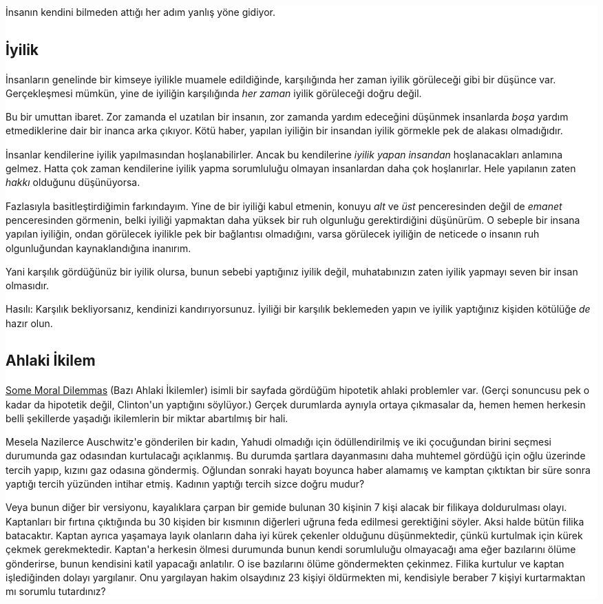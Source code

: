 İnsanın kendini bilmeden attığı her adım yanlış yöne gidiyor.

## İyilik

İnsanların genelinde bir kimseye iyilikle muamele edildiğinde,
karşılığında her zaman iyilik görüleceği gibi bir düşünce var.
Gerçekleşmesi mümkün, yine de iyiliğin karşılığında *her zaman* iyilik
görüleceği doğru değil.

Bu bir umuttan ibaret. Zor zamanda el uzatılan bir insanın, zor zamanda
yardım edeceğini düşünmek insanlarda *boşa* yardım etmediklerine dair
bir inanca arka çıkıyor. Kötü haber, yapılan iyiliğin bir insandan
iyilik görmekle pek de alakası olmadığıdır.

İnsanlar kendilerine iyilik yapılmasından hoşlanabilirler. Ancak bu
kendilerine *iyilik yapan insandan* hoşlanacakları anlamına gelmez.
Hatta çok zaman kendilerine iyilik yapma sorumluluğu olmayan insanlardan
daha çok hoşlanırlar. Hele yapılanın zaten *hakkı* olduğunu düşünüyorsa.

Fazlasıyla basitleştirdiğimin farkındayım. Yine de bir iyiliği kabul
etmenin, konuyu *alt* ve *üst* penceresinden değil de *emanet*
penceresinden görmenin, belki iyiliği yapmaktan daha yüksek bir ruh
olgunluğu gerektirdiğini düşünürüm. O sebeple bir insana yapılan
iyiliğin, ondan görülecek iyilikle pek bir bağlantısı olmadığını, varsa
görülecek iyiliğin de neticede o insanın ruh olgunluğundan
kaynaklandığına inanırım.

Yani karşılık gördüğünüz bir iyilik olursa, bunun sebebi yaptığınız
iyilik değil, muhatabınızın zaten iyilik yapmayı seven bir insan
olmasıdır.

Hasılı: Karşılık bekliyorsanız, kendinizi kandırıyorsunuz. İyiliği bir
karşılık beklemeden yapın ve iyilik yaptığınız kişiden kötülüğe *de*
hazır olun.

## Ahlaki İkilem

[Some Moral Dilemmas](http://www.friesian.com/valley/dilemmas.htm) (Bazı
Ahlaki İkilemler) isimli bir sayfada gördüğüm hipotetik ahlaki
problemler var. (Gerçi sonuncusu pek o kadar da hipotetik değil,
Clinton'un yaptığını söylüyor.) Gerçek durumlarda aynıyla ortaya
çıkmasalar da, hemen hemen herkesin belli şekillerde yaşadığı
ikilemlerin bir miktar abartılmış bir hali.

Mesela Nazilerce Auschwitz'e gönderilen bir kadın, Yahudi olmadığı için
ödüllendirilmiş ve iki çocuğundan birini seçmesi durumunda gaz odasından
kurtulacağı açıklanmış. Bu durumda şartlara dayanmasını daha muhtemel
gördüğü için oğlu üzerinde tercih yapıp, kızını gaz odasına göndermiş.
Oğlundan sonraki hayatı boyunca haber alamamış ve kamptan çıktıktan bir
süre sonra yaptığı tercih yüzünden intihar etmiş. Kadının yaptığı tercih
sizce doğru mudur?

Veya bunun diğer bir versiyonu, kayalıklara çarpan bir gemide bulunan 30
kişinin 7 kişi alacak bir filikaya doldurulması olayı. Kaptanları bir
fırtına çıktığında bu 30 kişiden bir kısmının diğerleri uğruna feda
edilmesi gerektiğini söyler. Aksi halde bütün filika batacaktır. Kaptan
ayrıca yaşamaya layık olanların daha iyi kürek çekenler olduğunu
düşünmektedir, çünkü kurtulmak için kürek çekmek gerekmektedir. Kaptan'a
herkesin ölmesi durumunda bunun kendi sorumluluğu olmayacağı ama eğer
bazılarını ölüme gönderirse, bunun kendisini katil yapacağı anlatılır. O
ise bazılarını ölüme göndermekten çekinmez. Filika kurtulur ve kaptan
işlediğinden dolayı yargılanır. Onu yargılayan hakim olsaydınız 23
kişiyi öldürmekten mi, kendisiyle beraber 7 kişiyi kurtarmaktan mı
sorumlu tutardınız?

